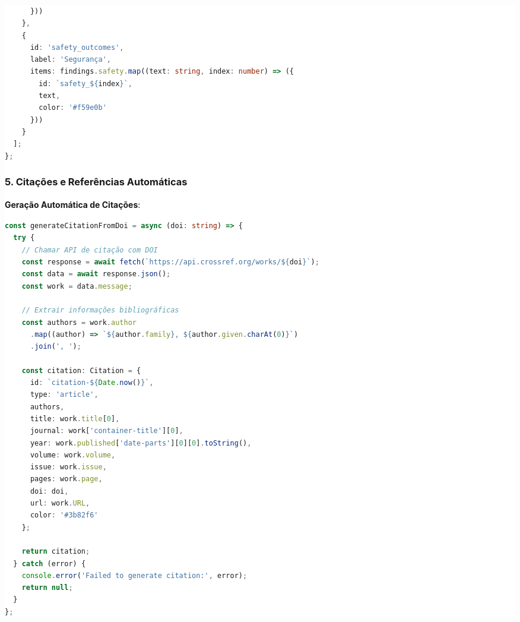 ```typescript
      }))
    },
    {
      id: 'safety_outcomes',
      label: 'Segurança',
      items: findings.safety.map((text: string, index: number) => ({
        id: `safety_${index}`,
        text,
        color: '#f59e0b'
      }))
    }
  ];
};
```

### 5. Citações e Referências Automáticas

**Geração Automática de Citações**:
```typescript
const generateCitationFromDoi = async (doi: string) => {
  try {
    // Chamar API de citação com DOI
    const response = await fetch(`https://api.crossref.org/works/${doi}`);
    const data = await response.json();
    const work = data.message;
    
    // Extrair informações bibliográficas
    const authors = work.author
      .map((author) => `${author.family}, ${author.given.charAt(0)}`)
      .join(', ');
      
    const citation: Citation = {
      id: `citation-${Date.now()}`,
      type: 'article',
      authors,
      title: work.title[0],
      journal: work['container-title'][0],
      year: work.published['date-parts'][0][0].toString(),
      volume: work.volume,
      issue: work.issue,
      pages: work.page,
      doi: doi,
      url: work.URL,
      color: '#3b82f6'
    };
    
    return citation;
  } catch (error) {
    console.error('Failed to generate citation:', error);
    return null;
  }
};
```

